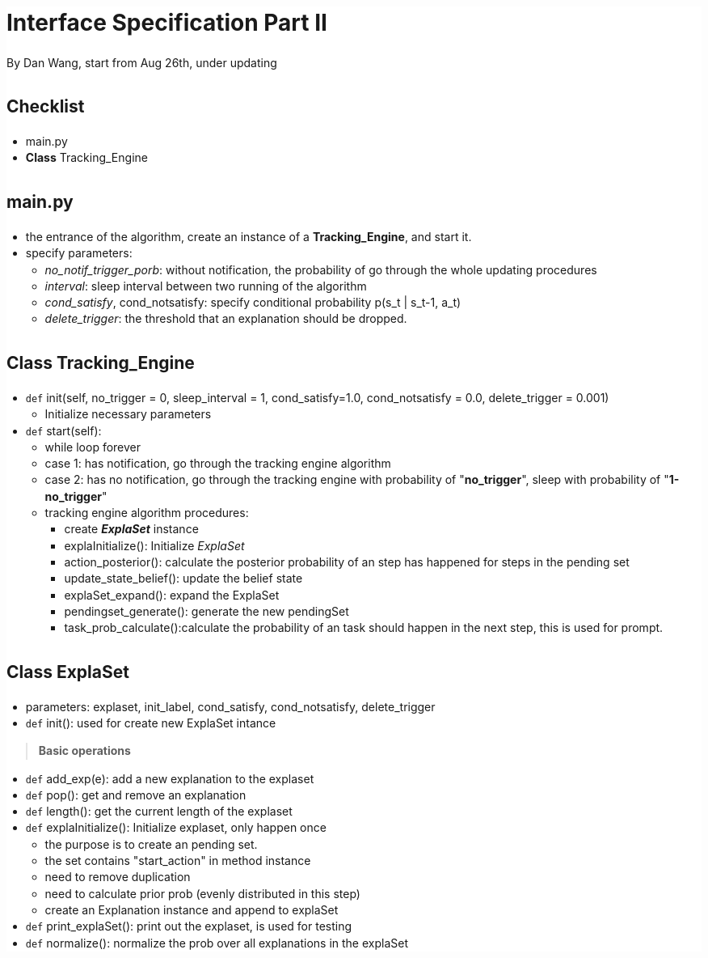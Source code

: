 Interface Specification Part II
===============================
By Dan Wang, start from Aug 26th, under updating


Checklist
---------

 - main.py
 - **Class** Tracking_Engine

main.py
-------

 - the entrance of the algorithm, create an instance of a **Tracking_Engine**, and start it. 
 - specify parameters:
	 - *no_notif_trigger_porb*: without notification, the probability of go through the whole updating procedures
	 - *interval*: sleep interval between two running of the algorithm
	 - *cond_satisfy*, cond_notsatisfy: specify conditional probability p(s_t | s_t-1, a_t)
	 - *delete_trigger*: the threshold that an explanation should be dropped. 

**Class** Tracking_Engine
---------------------

 - `def` init(self, no_trigger = 0, sleep_interval = 1, cond_satisfy=1.0, cond_notsatisfy = 0.0, delete_trigger = 0.001)
	 - Initialize necessary parameters
 - `def` start(self):
	 - while loop forever
	 - case 1: has notification, go through the tracking engine algorithm
	 - case 2: has no notification, go through the tracking engine with probability of "**no_trigger**", sleep with probability of "**1-no_trigger**"
	 - tracking engine algorithm procedures:
		 - create ***ExplaSet*** instance
		 - explaInitialize(): Initialize *ExplaSet*
		 - action_posterior(): calculate the posterior probability of an step has happened for steps in the pending set
		 - update_state_belief(): update the belief state
		 - explaSet_expand(): expand the ExplaSet
		 - pendingset_generate(): generate the new pendingSet
		 - task_prob_calculate():calculate the probability of an task should happen in the next step, this is used for prompt. 


**Class** ExplaSet
------------------

 - parameters: explaset, init_label, cond_satisfy, cond_notsatisfy, delete_trigger
 - `def` init(): used for create new ExplaSet intance
 

> **Basic operations**

 - `def` add_exp(e): add a new explanation to the explaset
 - `def` pop(): get and remove an explanation
 - `def` length(): get the current length of the explaset
 - `def` explaInitialize(): Initialize explaset, only happen once
	 - the purpose is to create an pending set.
	 - the set contains "start_action" in method instance
	 - need to remove duplication
	 - need to calculate prior prob (evenly distributed in this step)
	 - create an Explanation instance and append to explaSet
 - `def` print_explaSet(): print out the explaset, is used for testing
 - `def` normalize(): normalize the prob over all explanations in the explaSet
